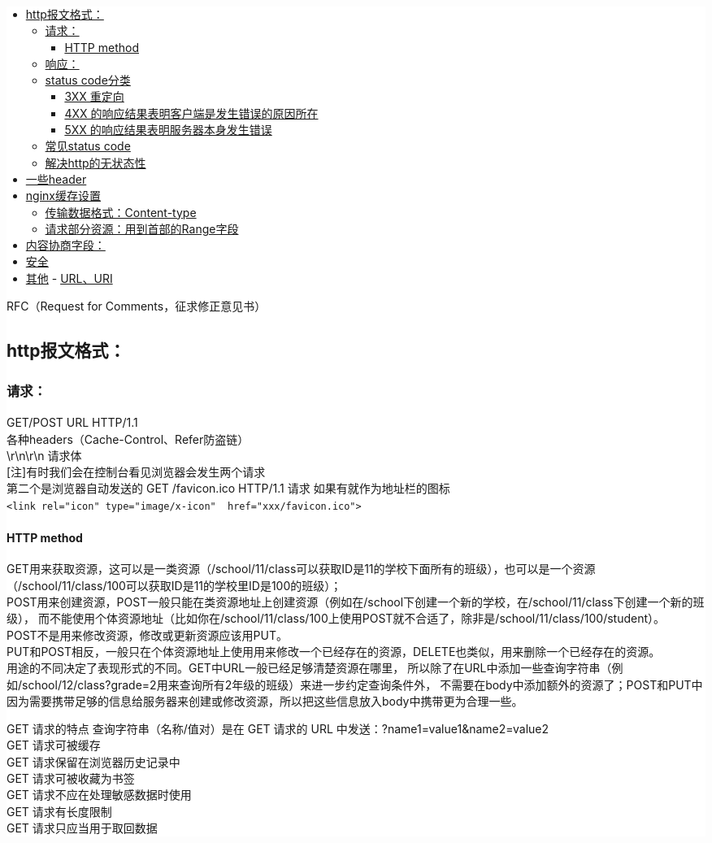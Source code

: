 

- [http报文格式：](#http报文格式)
    - [请求：](#请求)
        - [HTTP method](#http-method)
    - [响应：](#响应)
    - [status code分类](#status-code分类)
        - [3XX 重定向](#3xx-重定向)
        - [4XX 的响应结果表明客户端是发生错误的原因所在](#4xx-的响应结果表明客户端是发生错误的原因所在)
        - [5XX 的响应结果表明服务器本身发生错误](#5xx-的响应结果表明服务器本身发生错误)
    - [常见status code](#常见status-code)
    - [解决http的无状态性](#解决http的无状态性)
- [一些header](#一些header)
- [nginx缓存设置](#nginx缓存设置)
    - [传输数据格式：Content-type](#传输数据格式content-type)
    - [请求部分资源：用到首部的Range字段](#请求部分资源用到首部的range字段)
- [内容协商字段：](#内容协商字段)
- [安全](#安全)
- [其他](#其他)
        - [URL、URI](#urluri)



RFC（Request for Comments，征求修正意见书）

## http报文格式：
### 请求：
GET/POST URL HTTP/1.1  
各种headers（Cache-Control、Refer防盗链）  
\r\n\r\n 
请求体  
[注]有时我们会在控制台看见浏览器会发生两个请求  
第二个是浏览器自动发送的 GET /favicon.ico HTTP/1.1 请求  如果有就作为地址栏的图标  
`<link rel="icon" type="image/x-icon"  href="xxx/favicon.ico">`

#### HTTP method
GET用来获取资源，这可以是一类资源（/school/11/class可以获取ID是11的学校下面所有的班级），也可以是一个资源（/school/11/class/100可以获取ID是11的学校里ID是100的班级）；  
POST用来创建资源，POST一般只能在类资源地址上创建资源（例如在/school下创建一个新的学校，在/school/11/class下创建一个新的班级），
而不能使用个体资源地址（比如你在/school/11/class/100上使用POST就不合适了，除非是/school/11/class/100/student）。  
POST不是用来修改资源，修改或更新资源应该用PUT。  
PUT和POST相反，一般只在个体资源地址上使用用来修改一个已经存在的资源，DELETE也类似，用来删除一个已经存在的资源。  
用途的不同决定了表现形式的不同。GET中URL一般已经足够清楚资源在哪里，
所以除了在URL中添加一些查询字符串（例如/school/12/class?grade=2用来查询所有2年级的班级）来进一步约定查询条件外，
不需要在body中添加额外的资源了；POST和PUT中因为需要携带足够的信息给服务器来创建或修改资源，所以把这些信息放入body中携带更为合理一些。

GET 请求的特点 查询字符串（名称/值对）是在 GET 请求的 URL 中发送：?name1=value1&name2=value2    
GET 请求可被缓存    
GET 请求保留在浏览器历史记录中  
GET 请求可被收藏为书签  
GET 请求不应在处理敏感数据时使用  
GET 请求有长度限制  
GET 请求只应当用于取回数据  
